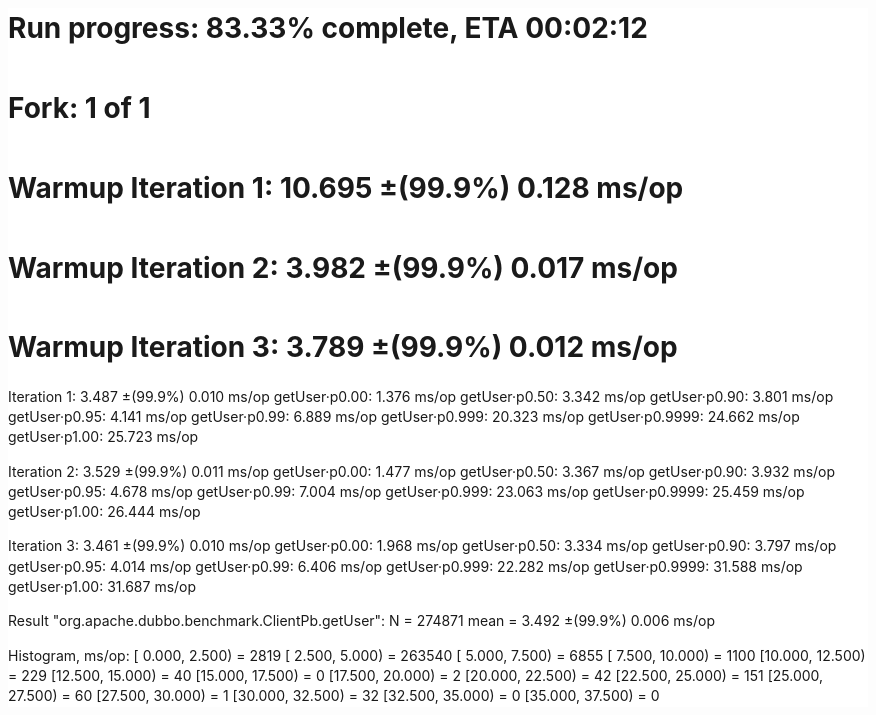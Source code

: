 # Run progress: 83.33% complete, ETA 00:02:12
# Fork: 1 of 1
# Warmup Iteration   1: 10.695 ±(99.9%) 0.128 ms/op
# Warmup Iteration   2: 3.982 ±(99.9%) 0.017 ms/op
# Warmup Iteration   3: 3.789 ±(99.9%) 0.012 ms/op
Iteration   1: 3.487 ±(99.9%) 0.010 ms/op
                 getUser·p0.00:   1.376 ms/op
                 getUser·p0.50:   3.342 ms/op
                 getUser·p0.90:   3.801 ms/op
                 getUser·p0.95:   4.141 ms/op
                 getUser·p0.99:   6.889 ms/op
                 getUser·p0.999:  20.323 ms/op
                 getUser·p0.9999: 24.662 ms/op
                 getUser·p1.00:   25.723 ms/op

Iteration   2: 3.529 ±(99.9%) 0.011 ms/op
                 getUser·p0.00:   1.477 ms/op
                 getUser·p0.50:   3.367 ms/op
                 getUser·p0.90:   3.932 ms/op
                 getUser·p0.95:   4.678 ms/op
                 getUser·p0.99:   7.004 ms/op
                 getUser·p0.999:  23.063 ms/op
                 getUser·p0.9999: 25.459 ms/op
                 getUser·p1.00:   26.444 ms/op

Iteration   3: 3.461 ±(99.9%) 0.010 ms/op
                 getUser·p0.00:   1.968 ms/op
                 getUser·p0.50:   3.334 ms/op
                 getUser·p0.90:   3.797 ms/op
                 getUser·p0.95:   4.014 ms/op
                 getUser·p0.99:   6.406 ms/op
                 getUser·p0.999:  22.282 ms/op
                 getUser·p0.9999: 31.588 ms/op
                 getUser·p1.00:   31.687 ms/op



Result "org.apache.dubbo.benchmark.ClientPb.getUser":
  N = 274871
  mean =      3.492 ±(99.9%) 0.006 ms/op

  Histogram, ms/op:
    [ 0.000,  2.500) = 2819 
    [ 2.500,  5.000) = 263540 
    [ 5.000,  7.500) = 6855 
    [ 7.500, 10.000) = 1100 
    [10.000, 12.500) = 229 
    [12.500, 15.000) = 40 
    [15.000, 17.500) = 0 
    [17.500, 20.000) = 2 
    [20.000, 22.500) = 42 
    [22.500, 25.000) = 151 
    [25.000, 27.500) = 60 
    [27.500, 30.000) = 1 
    [30.000, 32.500) = 32 
    [32.500, 35.000) = 0 
    [35.000, 37.500) = 0 
